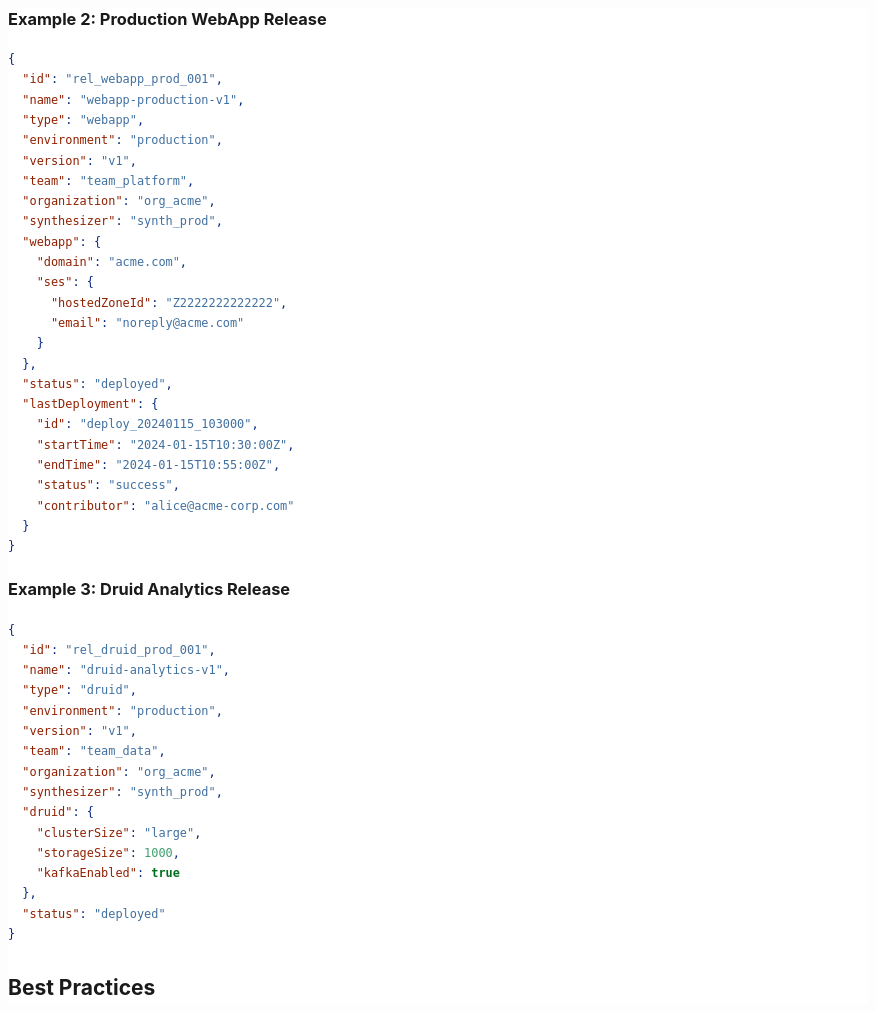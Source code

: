 ### Example 2: Production WebApp Release

```json
{
  "id": "rel_webapp_prod_001",
  "name": "webapp-production-v1",
  "type": "webapp",
  "environment": "production",
  "version": "v1",
  "team": "team_platform",
  "organization": "org_acme",
  "synthesizer": "synth_prod",
  "webapp": {
    "domain": "acme.com",
    "ses": {
      "hostedZoneId": "Z2222222222222",
      "email": "noreply@acme.com"
    }
  },
  "status": "deployed",
  "lastDeployment": {
    "id": "deploy_20240115_103000",
    "startTime": "2024-01-15T10:30:00Z",
    "endTime": "2024-01-15T10:55:00Z",
    "status": "success",
    "contributor": "alice@acme-corp.com"
  }
}
```

### Example 3: Druid Analytics Release

```json
{
  "id": "rel_druid_prod_001",
  "name": "druid-analytics-v1",
  "type": "druid",
  "environment": "production",
  "version": "v1",
  "team": "team_data",
  "organization": "org_acme",
  "synthesizer": "synth_prod",
  "druid": {
    "clusterSize": "large",
    "storageSize": 1000,
    "kafkaEnabled": true
  },
  "status": "deployed"
}
```

## Best Practices
